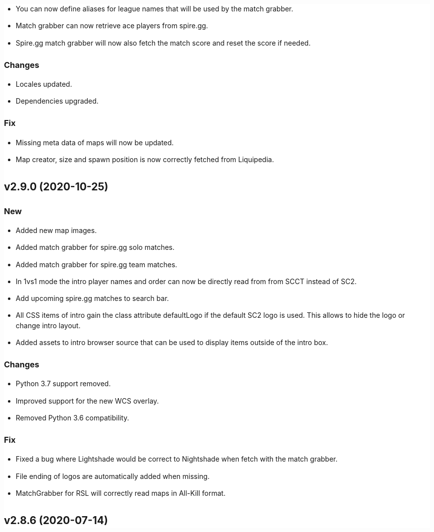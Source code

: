 * You can now define aliases for league names  that will be used by the match grabber.

* Match grabber can now retrieve ace players from spire.gg.

* Spire.gg match grabber will now also fetch the match score and reset the score if needed.

### Changes

* Locales updated.

* Dependencies upgraded.

### Fix

* Missing meta data of maps will now be updated.

* Map creator, size and spawn position is now correctly fetched from Liquipedia.


## v2.9.0 (2020-10-25)

### New

* Added new map images.

* Added match grabber for spire.gg solo matches.

* Added match grabber for spire.gg team matches.

* In 1vs1 mode the intro player names and order can now be directly read from from SCCT instead of SC2.

* Add upcoming spire.gg matches to search bar.

* All CSS items of intro gain the class attribute defaultLogo if the default SC2 logo is used. This allows to hide the logo or change intro layout.

* Added assets to intro browser source that can be used to display items outside of the intro box.

### Changes

* Python 3.7 support removed.

* Improved support for the new WCS overlay.

* Removed Python 3.6 compatibility.

### Fix

* Fixed a bug where Lightshade would be correct to Nightshade when fetch with the match grabber.

* File ending of logos are automatically added when missing.

* MatchGrabber for RSL will correctly read maps in All-Kill format.


## v2.8.6 (2020-07-14)
